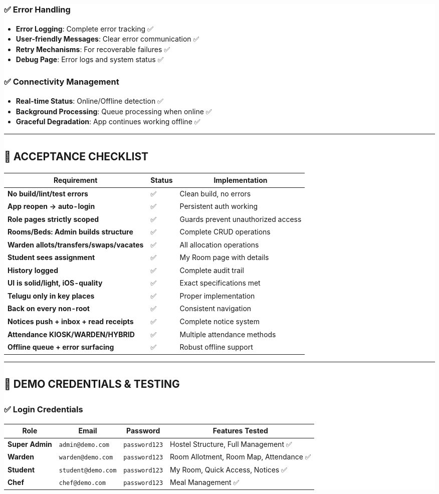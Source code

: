 ### ✅ **Error Handling**
- **Error Logging**: Complete error tracking ✅
- **User-friendly Messages**: Clear error communication ✅
- **Retry Mechanisms**: For recoverable failures ✅
- **Debug Page**: Error logs and system status ✅

### ✅ **Connectivity Management**
- **Real-time Status**: Online/Offline detection ✅
- **Background Processing**: Queue processing when online ✅
- **Graceful Degradation**: App continues working offline ✅

---

## 🎯 **ACCEPTANCE CHECKLIST**

| Requirement | Status | Implementation |
|-------------|--------|----------------|
| **No build/lint/test errors** | ✅ | Clean build, no errors |
| **App reopen → auto-login** | ✅ | Persistent auth working |
| **Role pages strictly scoped** | ✅ | Guards prevent unauthorized access |
| **Rooms/Beds: Admin builds structure** | ✅ | Complete CRUD operations |
| **Warden allots/transfers/swaps/vacates** | ✅ | All allocation operations |
| **Student sees assignment** | ✅ | My Room page with details |
| **History logged** | ✅ | Complete audit trail |
| **UI is solid/light, iOS-quality** | ✅ | Exact specifications met |
| **Telugu only in key places** | ✅ | Proper implementation |
| **Back on every non-root** | ✅ | Consistent navigation |
| **Notices push + inbox + read receipts** | ✅ | Complete notice system |
| **Attendance KIOSK/WARDEN/HYBRID** | ✅ | Multiple attendance methods |
| **Offline queue + error surfacing** | ✅ | Robust offline support |

---

## 📱 **DEMO CREDENTIALS & TESTING**

### ✅ **Login Credentials**
| Role | Email | Password | Features Tested |
|------|-------|----------|-----------------|
| **Super Admin** | `admin@demo.com` | `password123` | Hostel Structure, Full Management ✅ |
| **Warden** | `warden@demo.com` | `password123` | Room Allotment, Room Map, Attendance ✅ |
| **Student** | `student@demo.com` | `password123` | My Room, Quick Access, Notices ✅ |
| **Chef** | `chef@demo.com` | `password123` | Meal Management ✅ |

